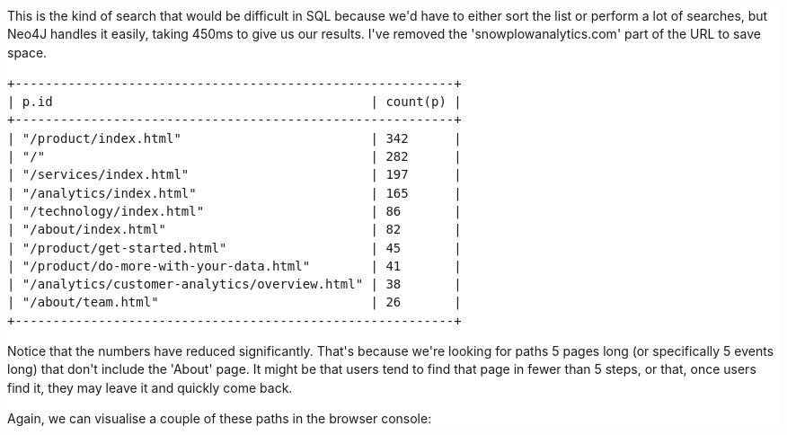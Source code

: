 This is the kind of search that would be difficult in SQL because we'd have to either sort the list or perform a lot of searches, but Neo4J handles it easily, taking 450ms to give us our results. I've removed the 'snowplowanalytics.com' part of the URL to save space.

<pre>
+----------------------------------------------------------+
| p.id                                          | count(p) |
+----------------------------------------------------------+
| "/product/index.html"                         | 342      |
| "/"                                           | 282      |
| "/services/index.html"                        | 197      |
| "/analytics/index.html"                       | 165      |
| "/technology/index.html"                      | 86       |
| "/about/index.html"                           | 82       |
| "/product/get-started.html"                   | 45       |
| "/product/do-more-with-your-data.html"        | 41       |
| "/analytics/customer-analytics/overview.html" | 38       |
| "/about/team.html"                            | 26       |
+----------------------------------------------------------+
</pre>

Notice that the numbers have reduced significantly. That's because we're looking for paths 5 pages long (or specifically 5 events long) that don't include the 'About' page. It might be that users tend to find that page in fewer than 5 steps, or that, once users find it, they may leave it and quickly come back.

Again, we can visualise a couple of these paths in the browser console:

